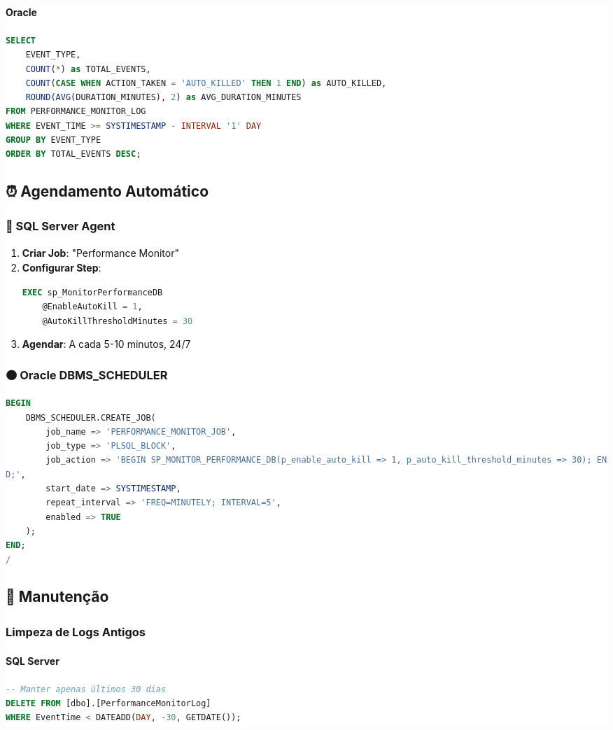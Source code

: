 #### Oracle
```sql
SELECT 
    EVENT_TYPE,
    COUNT(*) as TOTAL_EVENTS,
    COUNT(CASE WHEN ACTION_TAKEN = 'AUTO_KILLED' THEN 1 END) as AUTO_KILLED,
    ROUND(AVG(DURATION_MINUTES), 2) as AVG_DURATION_MINUTES
FROM PERFORMANCE_MONITOR_LOG
WHERE EVENT_TIME >= SYSTIMESTAMP - INTERVAL '1' DAY
GROUP BY EVENT_TYPE
ORDER BY TOTAL_EVENTS DESC;
```

## ⏰ Agendamento Automático

### 🔵 SQL Server Agent
1. **Criar Job**: "Performance Monitor"
2. **Configurar Step**:
   ```sql
   EXEC sp_MonitorPerformanceDB 
       @EnableAutoKill = 1,
       @AutoKillThresholdMinutes = 30
   ```
3. **Agendar**: A cada 5-10 minutos, 24/7

### 🟠 Oracle DBMS_SCHEDULER
```sql
BEGIN
    DBMS_SCHEDULER.CREATE_JOB(
        job_name => 'PERFORMANCE_MONITOR_JOB',
        job_type => 'PLSQL_BLOCK',
        job_action => 'BEGIN SP_MONITOR_PERFORMANCE_DB(p_enable_auto_kill => 1, p_auto_kill_threshold_minutes => 30); END;',
        start_date => SYSTIMESTAMP,
        repeat_interval => 'FREQ=MINUTELY; INTERVAL=5',
        enabled => TRUE
    );
END;
/
```

## 🧹 Manutenção

### Limpeza de Logs Antigos

#### SQL Server
```sql
-- Manter apenas últimos 30 dias
DELETE FROM [dbo].[PerformanceMonitorLog] 
WHERE EventTime < DATEADD(DAY, -30, GETDATE());
```
